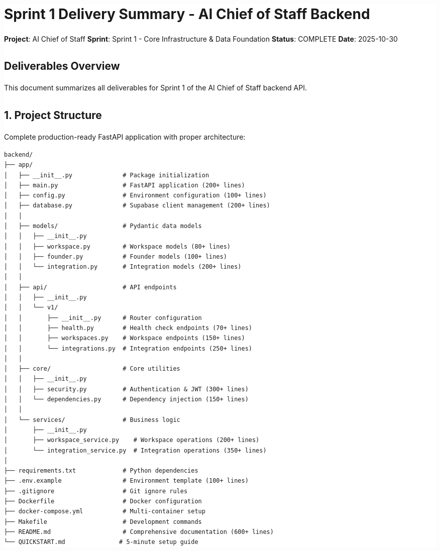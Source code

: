 # Sprint 1 Delivery Summary - AI Chief of Staff Backend

**Project**: AI Chief of Staff
**Sprint**: Sprint 1 - Core Infrastructure & Data Foundation
**Status**: COMPLETE
**Date**: 2025-10-30

## Deliverables Overview

This document summarizes all deliverables for Sprint 1 of the AI Chief of Staff backend API.

## 1. Project Structure

Complete production-ready FastAPI application with proper architecture:

```
backend/
├── app/
│   ├── __init__.py              # Package initialization
│   ├── main.py                  # FastAPI application (200+ lines)
│   ├── config.py                # Environment configuration (100+ lines)
│   ├── database.py              # Supabase client management (200+ lines)
│   │
│   ├── models/                  # Pydantic data models
│   │   ├── __init__.py
│   │   ├── workspace.py         # Workspace models (80+ lines)
│   │   ├── founder.py           # Founder models (100+ lines)
│   │   └── integration.py       # Integration models (200+ lines)
│   │
│   ├── api/                     # API endpoints
│   │   ├── __init__.py
│   │   └── v1/
│   │       ├── __init__.py      # Router configuration
│   │       ├── health.py        # Health check endpoints (70+ lines)
│   │       ├── workspaces.py    # Workspace endpoints (150+ lines)
│   │       └── integrations.py  # Integration endpoints (250+ lines)
│   │
│   ├── core/                    # Core utilities
│   │   ├── __init__.py
│   │   ├── security.py          # Authentication & JWT (300+ lines)
│   │   └── dependencies.py      # Dependency injection (150+ lines)
│   │
│   └── services/                # Business logic
│       ├── __init__.py
│       ├── workspace_service.py    # Workspace operations (200+ lines)
│       └── integration_service.py  # Integration operations (350+ lines)
│
├── requirements.txt             # Python dependencies
├── .env.example                 # Environment template (100+ lines)
├── .gitignore                   # Git ignore rules
├── Dockerfile                   # Docker configuration
├── docker-compose.yml           # Multi-container setup
├── Makefile                     # Development commands
├── README.md                    # Comprehensive documentation (600+ lines)
└── QUICKSTART.md               # 5-minute setup guide
```
